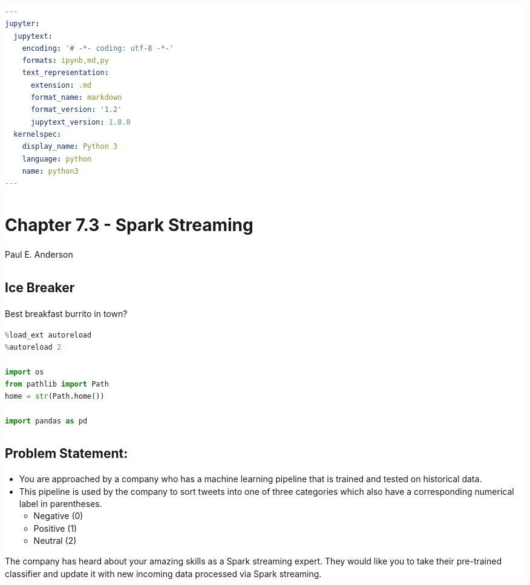 ```yaml
---
jupyter:
  jupytext:
    encoding: '# -*- coding: utf-8 -*-'
    formats: ipynb,md,py
    text_representation:
      extension: .md
      format_name: markdown
      format_version: '1.2'
      jupytext_version: 1.8.0
  kernelspec:
    display_name: Python 3
    language: python
    name: python3
---
```



# Chapter 7.3 - Spark Streaming

Paul E. Anderson



## Ice Breaker

Best breakfast burrito in town?


```python slideshow={"slide_type": "subslide"}
%load_ext autoreload
%autoreload 2
    
import os
from pathlib import Path
home = str(Path.home())

import pandas as pd
```


## Problem Statement:
* You are approached by a company who has a machine learning pipeline that is trained and tested on historical data. 
* This pipeline is used by the company to sort tweets into one of three categories which also have a corresponding numerical label in parentheses.
    * Negative (0)
    * Positive (1)
    * Neutral (2)
    
The company has heard about your amazing skills as a Spark streaming expert. They would like you to take their pre-trained classifier and update it with new incoming data processed via Spark streaming.
